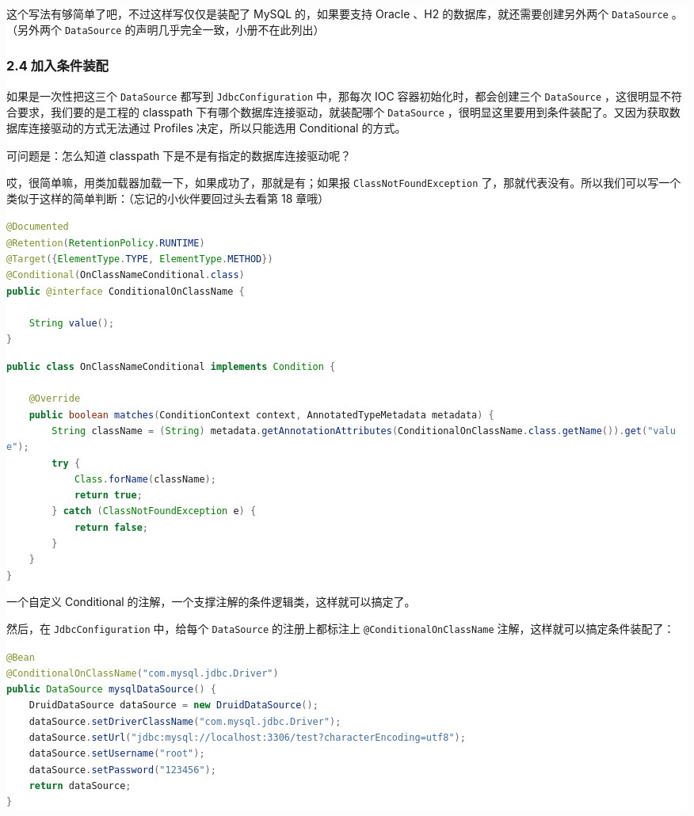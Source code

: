 这个写法有够简单了吧，不过这样写仅仅是装配了 MySQL 的，如果要支持 Oracle 、H2 的数据库，就还需要创建另外两个 `DataSource` 。（另外两个 `DataSource` 的声明几乎完全一致，小册不在此列出）

### 2.4 加入条件装配

如果是一次性把这三个 `DataSource` 都写到 `JdbcConfiguration` 中，那每次 IOC 容器初始化时，都会创建三个 `DataSource` ，这很明显不符合要求，我们要的是工程的 classpath 下有哪个数据库连接驱动，就装配哪个 `DataSource` ，很明显这里要用到条件装配了。又因为获取数据库连接驱动的方式无法通过 Profiles 决定，所以只能选用 Conditional 的方式。

可问题是：怎么知道 classpath 下是不是有指定的数据库连接驱动呢？

哎，很简单嘛，用类加载器加载一下，如果成功了，那就是有；如果报 `ClassNotFoundException` 了，那就代表没有。所以我们可以写一个类似于这样的简单判断：（忘记的小伙伴要回过头去看第 18 章哦）

```java
@Documented
@Retention(RetentionPolicy.RUNTIME)
@Target({ElementType.TYPE, ElementType.METHOD})
@Conditional(OnClassNameConditional.class)
public @interface ConditionalOnClassName {
    
    String value();
}
```

```java
public class OnClassNameConditional implements Condition {
    
    @Override
    public boolean matches(ConditionContext context, AnnotatedTypeMetadata metadata) {
        String className = (String) metadata.getAnnotationAttributes(ConditionalOnClassName.class.getName()).get("value");
        try {
            Class.forName(className);
            return true;
        } catch (ClassNotFoundException e) {
        	return false;
        }
    }
}
```

一个自定义 Conditional 的注解，一个支撑注解的条件逻辑类，这样就可以搞定了。

然后，在 `JdbcConfiguration` 中，给每个 `DataSource` 的注册上都标注上 `@ConditionalOnClassName` 注解，这样就可以搞定条件装配了：

```java
@Bean
@ConditionalOnClassName("com.mysql.jdbc.Driver")
public DataSource mysqlDataSource() {
    DruidDataSource dataSource = new DruidDataSource();
    dataSource.setDriverClassName("com.mysql.jdbc.Driver");
    dataSource.setUrl("jdbc:mysql://localhost:3306/test?characterEncoding=utf8");
    dataSource.setUsername("root");
    dataSource.setPassword("123456");
    return dataSource;
}
```
